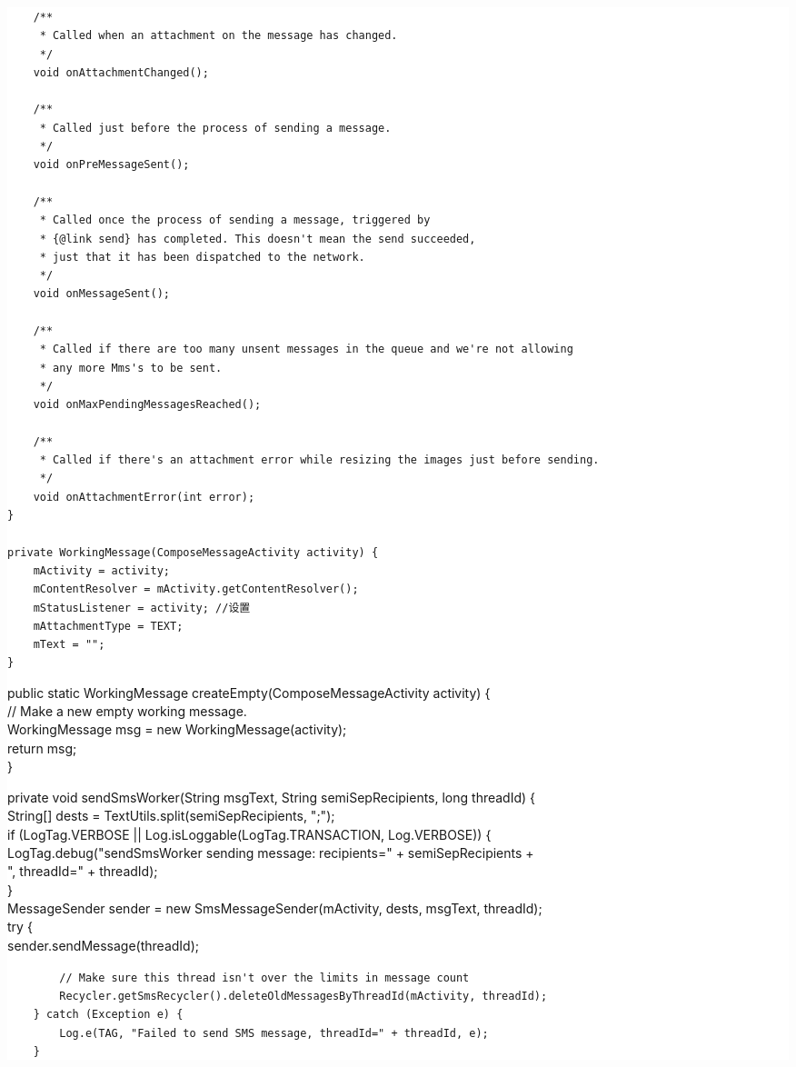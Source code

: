         /** 
         * Called when an attachment on the message has changed. 
         */  
        void onAttachmentChanged();  
  
        /** 
         * Called just before the process of sending a message. 
         */  
        void onPreMessageSent();  
  
        /** 
         * Called once the process of sending a message, triggered by 
         * {@link send} has completed. This doesn't mean the send succeeded, 
         * just that it has been dispatched to the network. 
         */  
        void onMessageSent();  
  
        /** 
         * Called if there are too many unsent messages in the queue and we're not allowing 
         * any more Mms's to be sent. 
         */  
        void onMaxPendingMessagesReached();  
  
        /** 
         * Called if there's an attachment error while resizing the images just before sending. 
         */  
        void onAttachmentError(int error);  
    }  
  
    private WorkingMessage(ComposeMessageActivity activity) {  
        mActivity = activity;  
        mContentResolver = mActivity.getContentResolver();  
        mStatusListener = activity; //设置  
        mAttachmentType = TEXT;  
        mText = "";  
    }  
  
  public static WorkingMessage createEmpty(ComposeMessageActivity activity) {  
        // Make a new empty working message.  
        WorkingMessage msg = new WorkingMessage(activity);  
        return msg;  
    }  
  
  private void sendSmsWorker(String msgText, String semiSepRecipients, long threadId) {  
        String[] dests = TextUtils.split(semiSepRecipients, ";");  
        if (LogTag.VERBOSE || Log.isLoggable(LogTag.TRANSACTION, Log.VERBOSE)) {  
            LogTag.debug("sendSmsWorker sending message: recipients=" + semiSepRecipients +  
                    ", threadId=" + threadId);  
        }  
        MessageSender sender = new SmsMessageSender(mActivity, dests, msgText, threadId);  
        try {  
            sender.sendMessage(threadId);  
  
            // Make sure this thread isn't over the limits in message count  
            Recycler.getSmsRecycler().deleteOldMessagesByThreadId(mActivity, threadId);  
        } catch (Exception e) {  
            Log.e(TAG, "Failed to send SMS message, threadId=" + threadId, e);  
        }  
  